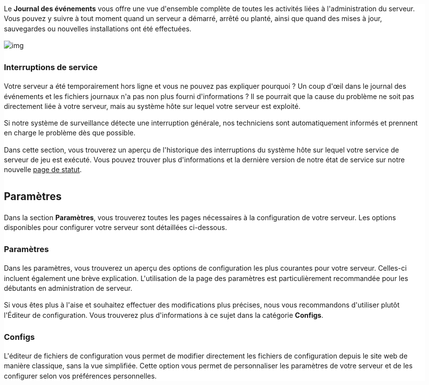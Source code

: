 Le **Journal des événements** vous offre une vue d'ensemble complète de toutes les activités liées à l'administration du serveur. Vous pouvez y suivre à tout moment quand un serveur a démarré, arrêté ou planté, ainsi que quand des mises à jour, sauvegardes ou nouvelles installations ont été effectuées.

![img](https://screensaver01.zap-hosting.com/index.php/s/xNzsaMbW5BS5KJC/preview)



### Interruptions de service

Votre serveur a été temporairement hors ligne et vous ne pouvez pas expliquer pourquoi ? Un coup d'œil dans le journal des événements et les fichiers journaux n'a pas non plus fourni d'informations ? Il se pourrait que la cause du problème ne soit pas directement liée à votre serveur, mais au système hôte sur lequel votre serveur est exploité.

Si notre système de surveillance détecte une interruption générale, nos techniciens sont automatiquement informés et prennent en charge le problème dès que possible.

Dans cette section, vous trouverez un aperçu de l'historique des interruptions du système hôte sur lequel votre service de serveur de jeu est exécuté. Vous pouvez trouver plus d'informations et la dernière version de notre état de service sur notre nouvelle [page de statut](https://status.zap-hosting.com/).












## Paramètres

Dans la section **Paramètres**, vous trouverez toutes les pages nécessaires à la configuration de votre serveur. Les options disponibles pour configurer votre serveur sont détaillées ci-dessous.



### Paramètres

Dans les paramètres, vous trouverez un aperçu des options de configuration les plus courantes pour votre serveur. Celles-ci incluent également une brève explication. L'utilisation de la page des paramètres est particulièrement recommandée pour les débutants en administration de serveur.

Si vous êtes plus à l'aise et souhaitez effectuer des modifications plus précises, nous vous recommandons d'utiliser plutôt l'Éditeur de configuration. Vous trouverez plus d'informations à ce sujet dans la catégorie **Configs**.



### Configs

L'éditeur de fichiers de configuration vous permet de modifier directement les fichiers de configuration depuis le site web de manière classique, sans la vue simplifiée. Cette option vous permet de personnaliser les paramètres de votre serveur et de les configurer selon vos préférences personnelles.
